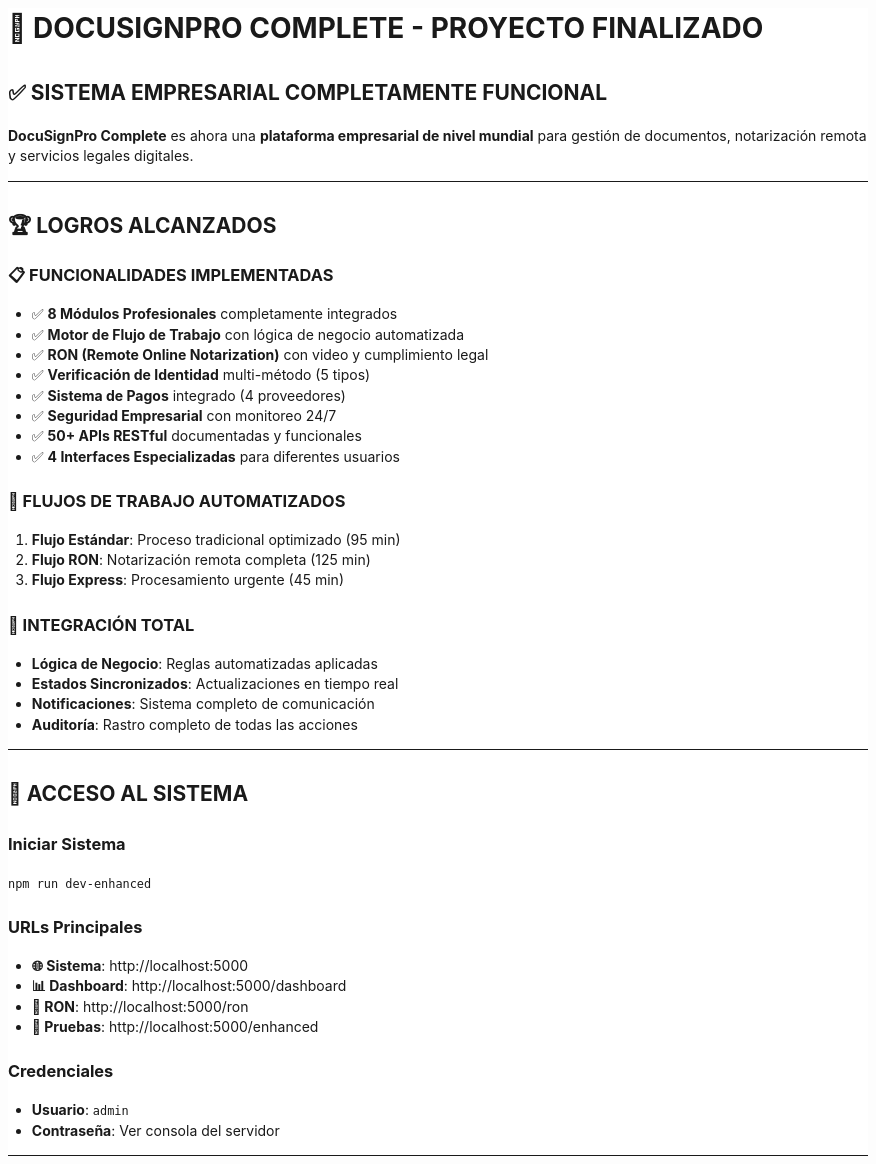 # 🎉 DOCUSIGNPRO COMPLETE - PROYECTO FINALIZADO

## ✅ **SISTEMA EMPRESARIAL COMPLETAMENTE FUNCIONAL**

**DocuSignPro Complete** es ahora una **plataforma empresarial de nivel mundial** para gestión de documentos, notarización remota y servicios legales digitales.

---

## 🏆 **LOGROS ALCANZADOS**

### **📋 FUNCIONALIDADES IMPLEMENTADAS**
- ✅ **8 Módulos Profesionales** completamente integrados
- ✅ **Motor de Flujo de Trabajo** con lógica de negocio automatizada
- ✅ **RON (Remote Online Notarization)** con video y cumplimiento legal
- ✅ **Verificación de Identidad** multi-método (5 tipos)
- ✅ **Sistema de Pagos** integrado (4 proveedores)
- ✅ **Seguridad Empresarial** con monitoreo 24/7
- ✅ **50+ APIs RESTful** documentadas y funcionales
- ✅ **4 Interfaces Especializadas** para diferentes usuarios

### **🔄 FLUJOS DE TRABAJO AUTOMATIZADOS**
1. **Flujo Estándar**: Proceso tradicional optimizado (95 min)
2. **Flujo RON**: Notarización remota completa (125 min) 
3. **Flujo Express**: Procesamiento urgente (45 min)

### **🎯 INTEGRACIÓN TOTAL**
- **Lógica de Negocio**: Reglas automatizadas aplicadas
- **Estados Sincronizados**: Actualizaciones en tiempo real
- **Notificaciones**: Sistema completo de comunicación
- **Auditoría**: Rastro completo de todas las acciones

---

## 🚀 **ACCESO AL SISTEMA**

### **Iniciar Sistema**
```bash
npm run dev-enhanced
```

### **URLs Principales**
- **🌐 Sistema**: http://localhost:5000
- **📊 Dashboard**: http://localhost:5000/dashboard  
- **🎥 RON**: http://localhost:5000/ron
- **🔬 Pruebas**: http://localhost:5000/enhanced

### **Credenciales**
- **Usuario**: `admin`
- **Contraseña**: Ver consola del servidor

---